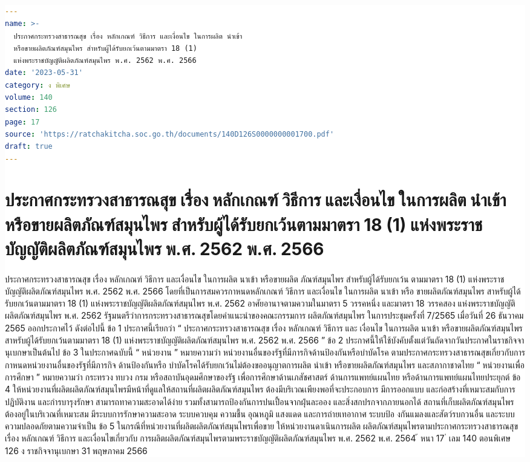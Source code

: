 ```yaml
---
name: >-
  ประกาศกระทรวงสาธารณสุข เรื่อง หลักเกณฑ์ วิธีการ และเงื่อนไข ในการผลิต นำเข้า
  หรือขายผลิตภัณฑ์สมุนไพร สำหรับผู้ได้รับยกเว้นตามมาตรา 18 (1)
  แห่งพระราชบัญญัติผลิตภัณฑ์สมุนไพร พ.ศ. 2562 พ.ศ. 2566
date: '2023-05-31'
category: ง พิเศษ
volume: 140
section: 126
page: 17
source: 'https://ratchakitcha.soc.go.th/documents/140D126S0000000001700.pdf'
draft: true
---
```


# ประกาศกระทรวงสาธารณสุข เรื่อง หลักเกณฑ์ วิธีการ และเงื่อนไข ในการผลิต นำเข้า หรือขายผลิตภัณฑ์สมุนไพร สำหรับผู้ได้รับยกเว้นตามมาตรา 18 (1) แห่งพระราชบัญญัติผลิตภัณฑ์สมุนไพร พ.ศ. 2562 พ.ศ. 2566

ประกาศกระทรวงสาธารณสุข เรื่อง หลักเกณฑ์ วิธีการ และเงื่อนไข ในการผลิต นาเข้า หรือขายผลิต ภัณฑ์สมุนไพร สำหรับผู้ได้รับยกเว้น ตามมาตรา 18 (1) แห่งพระราชบัญญัติผลิตภัณฑ์สมุนไพร พ.ศ. 2562 พ.ศ. 2566 โดยที่เป็นการสมควรกาหนดหลักเกณฑ์ วิธีการ และเงื่อนไข ในการผลิต นาเข้า หรือ ขายผลิตภัณฑ์สมุนไพร สาหรับผู้ได้รับยกเว้นตามมาตรา 18 (1) แห่งพระราชบัญญัติผลิตภัณฑ์สมุนไพร พ.ศ. 2562 อาศัยอานาจตามความในมาตรา 5 วรรคหนึ่ง และมาตรา 18 วรรคสอง แห่งพระราชบัญญัติ ผลิตภัณฑ์สมุนไพร พ.ศ. 2562 รัฐมนตรีว่าการกระทรวงสาธารณสุขโดยคำแนะนำของคณะกรรมการ ผลิตภัณฑ์สมุนไพร ในการประชุมครั้งที่ 7/2565 เมื่อวันที่ 26 ธันวาคม 2565 ออกประกาศไว้ ดังต่อไปนี้ ข้อ 1 ประกาศนี้เรียกว่า “ ประกาศกระทรวงสาธารณสุข เรื่อง หลักเกณฑ์ วิธีการ และ เงื่อนไข ในการผลิต นาเข้า หรือขายผลิตภัณฑ์สมุนไพร สาหรับผู้ได้รับยกเว้นตามมาตรา 18 (1) แห่งพระราชบัญญัติผลิตภัณฑ์สมุนไพร พ.ศ. 2562 พ.ศ. 2566 ” ข้อ 2 ประกาศนี้ให้ใช้บังคับตั้งแต่วันถัดจากวันประกาศในราชกิจจานุเบกษาเป็นต้นไป ข้อ 3 ในประกาศฉบับนี้ “ หน่วยงาน ” หมายความว่า หน่วยงานอื่นของรัฐที่มีภารกิจด้านป้องกันหรือบำบัดโรค ตามประกาศกระทรวงสาธารณสุขเกี่ยวกับการกาหนดหน่วยงานอื่นของรัฐที่มีภารกิจ ด้านป้องกันหรือ บำบัดโรคได้รับยกเว้นไม่ต้องขออนุญาตการผลิต นำเข้า หรือขายผลิตภัณฑ์สมุนไพร และสภากาชาดไทย “ หน่วยงานเพื่อการศึกษา ” หมายความว่า กระทรวง ทบวง กรม หรือสถาบันอุดมศึกษาของรัฐ เพื่อการศึกษาด้านเภสัชศาสตร์ ด้านการแพทย์แผนไทย หรือด้านการแพทย์แผนไทยประยุกต์ ข้อ 4 ให้หน่วยงานที่ผลิตผลิตภัณฑ์สมุนไพรมีหน้าที่ดูแลให้สถานที่ผลิตผลิตภัณฑ์สมุนไพร ต้องมีบริเวณเพียงพอที่จะประกอบการ มีการออกแบบ และก่อสร้างที่เหมาะสมกับการปฏิบัติงาน และกำรบารุงรักษา สามารถทาความสะอาดได้ง่าย รวมทั้งสามารถป้องกันการปนเปื้อนจากฝุ่นละออง และสิ่งสกปรกจากภายนอกได้ สถานที่เก็บผลิตภัณฑ์สมุนไพรต้องอยู่ในบริเวณที่เหมาะสม มีระบบการรักษาความสะอาด ระบบควบคุม ความชื้น อุณหภูมิ แสงแดด และการถ่ายเทอากาศ ระบบป้อ งกันแมลงและสัตว์รบกวนอื่น และระบบความปลอดภัยตามความจำเป็น ข้อ 5 ในกรณีที่หน่วยงานที่ผลิตผลิตภัณฑ์สมุนไพรเพื่อขาย ให้หน่วยงานดาเนินการผลิต ผลิตภัณฑ์สมุนไพรตามประกาศกระทรวงสาธารณสุข เรื่อง หลักเกณฑ์ วิธีการ และเงื่อนไขเกี่ยวกับ การผลิตผลิตภัณฑ์สมุนไพรตามพระราชบัญญัติผลิตภัณฑ์สมุนไพร พ.ศ. 2562 พ.ศ. 2564 ้ หนา 17 ่ เลม 140 ตอนพิเศษ 126 ง ราชกิจจานุเบกษา 31 พฤษภาคม 2566
